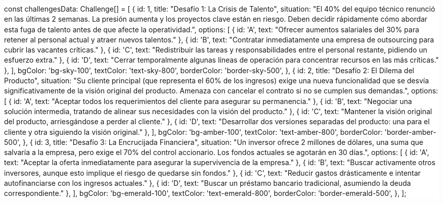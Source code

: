 const challengesData: Challenge[] = [
  {
    id: 1,
    title: "Desafío 1: La Crisis de Talento",
    situation: "El 40% del equipo técnico renunció en las últimas 2 semanas. La presión aumenta y los proyectos clave están en riesgo. Deben decidir rápidamente cómo abordar esta fuga de talento antes de que afecte la operatividad.",
    options: [
      { id: 'A', text: "Ofrecer aumentos salariales del 30% para retener al personal actual y atraer nuevos talentos." },
      { id: 'B', text: "Contratar inmediatamente una empresa de outsourcing para cubrir las vacantes críticas." },
      { id: 'C', text: "Redistribuir las tareas y responsabilidades entre el personal restante, pidiendo un esfuerzo extra." },
      { id: 'D', text: "Cerrar temporalmente algunas líneas de operación para concentrar recursos en las más críticas." },
    ],
    bgColor: 'bg-sky-100',
    textColor: 'text-sky-800',
    borderColor: 'border-sky-500',
  },
  {
    id: 2,
    title: "Desafío 2: El Dilema del Producto",
    situation: "Su cliente principal (que representa el 60% de los ingresos) exige una nueva funcionalidad que se desvía significativamente de la visión original del producto. Amenaza con cancelar el contrato si no se cumplen sus demandas.",
    options: [
      { id: 'A', text: "Aceptar todos los requerimientos del cliente para asegurar su permanencia." },
      { id: 'B', text: "Negociar una solución intermedia, tratando de alinear sus necesidades con la visión del producto." },
      { id: 'C', text: "Mantener la visión original del producto, arriesgándose a perder al cliente." },
      { id: 'D', text: "Desarrollar dos versiones separadas del producto: una para el cliente y otra siguiendo la visión original." },
    ],
    bgColor: 'bg-amber-100',
    textColor: 'text-amber-800',
    borderColor: 'border-amber-500',
  },
  {
    id: 3,
    title: "Desafío 3: La Encrucijada Financiera",
    situation: "Un inversor ofrece 2 millones de dólares, una suma que salvaría a la empresa, pero exige el 70% del control accionario. Los fondos actuales se agotarán en 30 días.",
    options: [
      { id: 'A', text: "Aceptar la oferta inmediatamente para asegurar la supervivencia de la empresa." },
      { id: 'B', text: "Buscar activamente otros inversores, aunque esto implique el riesgo de quedarse sin fondos." },
      { id: 'C', text: "Reducir gastos drásticamente e intentar autofinanciarse con los ingresos actuales." },
      { id: 'D', text: "Buscar un préstamo bancario tradicional, asumiendo la deuda correspondiente." },
    ],
    bgColor: 'bg-emerald-100',
    textColor: 'text-emerald-800',
    borderColor: 'border-emerald-500',
  },
];
